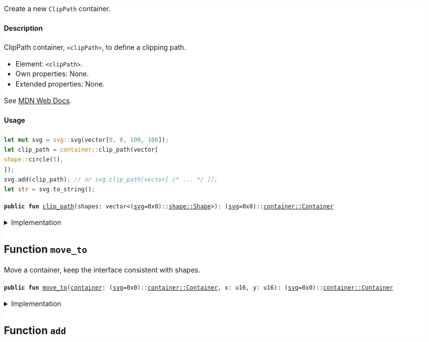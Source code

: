 Create a new <code>ClipPath</code> container.


<a name="@Description_13"></a>

#### Description

ClipPath container, <code>&lt;clipPath&gt;</code>, to define a clipping path.
- Element: <code>&lt;clipPath&gt;</code>.
- Own properties: None.
- Extended properties: None.

See [MDN Web Docs](https://developer.mozilla.org/en-US/docs/Web/SVG/Element/clipPath).


<a name="@Usage_14"></a>

#### Usage


```rust
let mut svg = svg::svg(vector[0, 0, 100, 100]);
let clip_path = container::clip_path(vector[
shape::circle(5),
]);
svg.add(clip_path); // or svg.clip_path(vector[ /* ... */ ]);
let str = svg.to_string();
```


<pre><code><b>public</b> <b>fun</b> <a href="../svg/container.md#(svg=0x0)_container_clip_path">clip_path</a>(shapes: vector&lt;(<a href="../svg/svg.md#(svg=0x0)_svg">svg</a>=0x0)::<a href="../svg/shape.md#(svg=0x0)_shape_Shape">shape::Shape</a>&gt;): (<a href="../svg/svg.md#(svg=0x0)_svg">svg</a>=0x0)::<a href="../svg/container.md#(svg=0x0)_container_Container">container::Container</a>
</code></pre>



<details><summary>Implementation</summary></details>

<a name="(svg=0x0)_container_move_to"></a>

## Function `move_to`

Move a container, keep the interface consistent with shapes.


<pre><code><b>public</b> <b>fun</b> <a href="../svg/container.md#(svg=0x0)_container_move_to">move_to</a>(<a href="../svg/container.md#(svg=0x0)_container">container</a>: (<a href="../svg/svg.md#(svg=0x0)_svg">svg</a>=0x0)::<a href="../svg/container.md#(svg=0x0)_container_Container">container::Container</a>, x: u16, y: u16): (<a href="../svg/svg.md#(svg=0x0)_svg">svg</a>=0x0)::<a href="../svg/container.md#(svg=0x0)_container_Container">container::Container</a>
</code></pre>



<details><summary>Implementation</summary></details>

<a name="(svg=0x0)_container_add"></a>

## Function `add`
